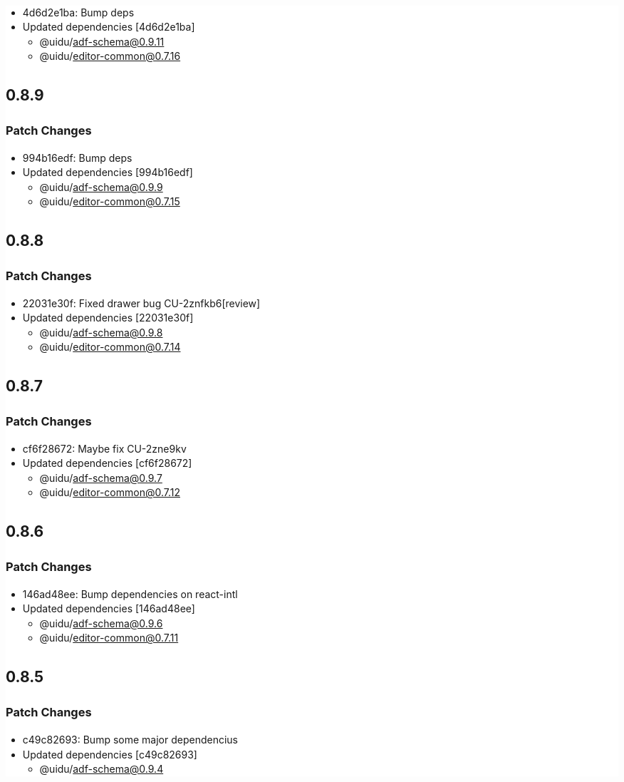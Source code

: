 - 4d6d2e1ba: Bump deps
- Updated dependencies [4d6d2e1ba]
  - @uidu/adf-schema@0.9.11
  - @uidu/editor-common@0.7.16

## 0.8.9

### Patch Changes

- 994b16edf: Bump deps
- Updated dependencies [994b16edf]
  - @uidu/adf-schema@0.9.9
  - @uidu/editor-common@0.7.15

## 0.8.8

### Patch Changes

- 22031e30f: Fixed drawer bug CU-2znfkb6[review]
- Updated dependencies [22031e30f]
  - @uidu/adf-schema@0.9.8
  - @uidu/editor-common@0.7.14

## 0.8.7

### Patch Changes

- cf6f28672: Maybe fix CU-2zne9kv
- Updated dependencies [cf6f28672]
  - @uidu/adf-schema@0.9.7
  - @uidu/editor-common@0.7.12

## 0.8.6

### Patch Changes

- 146ad48ee: Bump dependencies on react-intl
- Updated dependencies [146ad48ee]
  - @uidu/adf-schema@0.9.6
  - @uidu/editor-common@0.7.11

## 0.8.5

### Patch Changes

- c49c82693: Bump some major dependencius
- Updated dependencies [c49c82693]
  - @uidu/adf-schema@0.9.4
